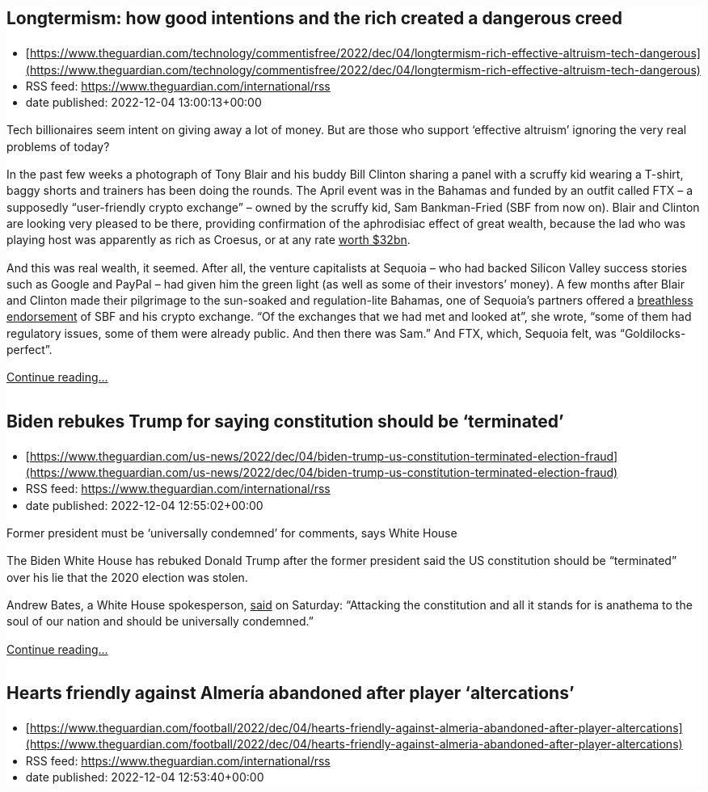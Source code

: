 ## Longtermism: how good intentions and the rich created a dangerous creed
 - [https://www.theguardian.com/technology/commentisfree/2022/dec/04/longtermism-rich-effective-altruism-tech-dangerous](https://www.theguardian.com/technology/commentisfree/2022/dec/04/longtermism-rich-effective-altruism-tech-dangerous)
 - RSS feed: https://www.theguardian.com/international/rss
 - date published: 2022-12-04 13:00:13+00:00

<p>Tech billionaires seem intent on giving away a lot of money. But are those who support ‘effective altruism’ ignoring the very real problems of today?</p><p>In the past few weeks a photograph of Tony Blair and his buddy Bill Clinton sharing a panel with a scruffy kid wearing a T-shirt, baggy shorts and trainers has been doing the rounds. The April event was in the Bahamas and funded by an outfit called FTX – a supposedly “user-friendly crypto exchange” – owned by the scruffy kid, Sam Bankman-Fried (SBF from now on). Blair and Clinton are looking very pleased to be there, providing confirmation of the aphrodisiac effect of great wealth, because the lad who was playing host was apparently as rich as Croesus, or at any rate <a href="https://www.commonsense.news/p/the-32-billion-crypto-scammer">worth $32bn</a>.</p><p>And this was real wealth, it seemed. After all, the venture capitalists at Sequoia – who had backed Silicon Valley success stories such as Google and PayPal – had given him the green light (as well as some of their investors’ money). A few months after Blair and Clinton made their pilgrimage to the sun-soaked and regulation-lite Bahamas, one of Sequoia’s partners offered a <a href="https://archive.ph/2022.11.10-002447/https://www.sequoiacap.com/article/sam-bankman-fried-spotlight/#selection-735.0-735.231">breathless endorsement</a> of SBF and his crypto exchange. “Of the exchanges that we had met and looked at”, she wrote, “some of them had regulatory issues, some of them were already public. And then there was Sam.” And FTX, which, Sequoia felt, was “Goldilocks-perfect”.</p> <a href="https://www.theguardian.com/technology/commentisfree/2022/dec/04/longtermism-rich-effective-altruism-tech-dangerous">Continue reading...</a>

## Biden rebukes Trump for saying constitution should be ‘terminated’
 - [https://www.theguardian.com/us-news/2022/dec/04/biden-trump-us-constitution-terminated-election-fraud](https://www.theguardian.com/us-news/2022/dec/04/biden-trump-us-constitution-terminated-election-fraud)
 - RSS feed: https://www.theguardian.com/international/rss
 - date published: 2022-12-04 12:55:02+00:00

<p>Former president must be ‘universally condemned’ for comments, says White House</p><p>The Biden White House has rebuked Donald Trump after the former president said the US constitution should be “terminated” over his lie that the 2020 election was stolen.</p><p>Andrew Bates, a White House spokesperson, <a href="https://www.washingtonpost.com/politics/2022/12/03/trump-constitution-truth-social/">said</a> on Saturday: “Attacking the constitution and all it stands for is anathema to the soul of our nation and should be universally condemned.”</p> <a href="https://www.theguardian.com/us-news/2022/dec/04/biden-trump-us-constitution-terminated-election-fraud">Continue reading...</a>

## Hearts friendly against Almería abandoned after player ‘altercations’
 - [https://www.theguardian.com/football/2022/dec/04/hearts-friendly-against-almeria-abandoned-after-player-altercations](https://www.theguardian.com/football/2022/dec/04/hearts-friendly-against-almeria-abandoned-after-player-altercations)
 - RSS feed: https://www.theguardian.com/international/rss
 - date published: 2022-12-04 12:53:40+00:00
